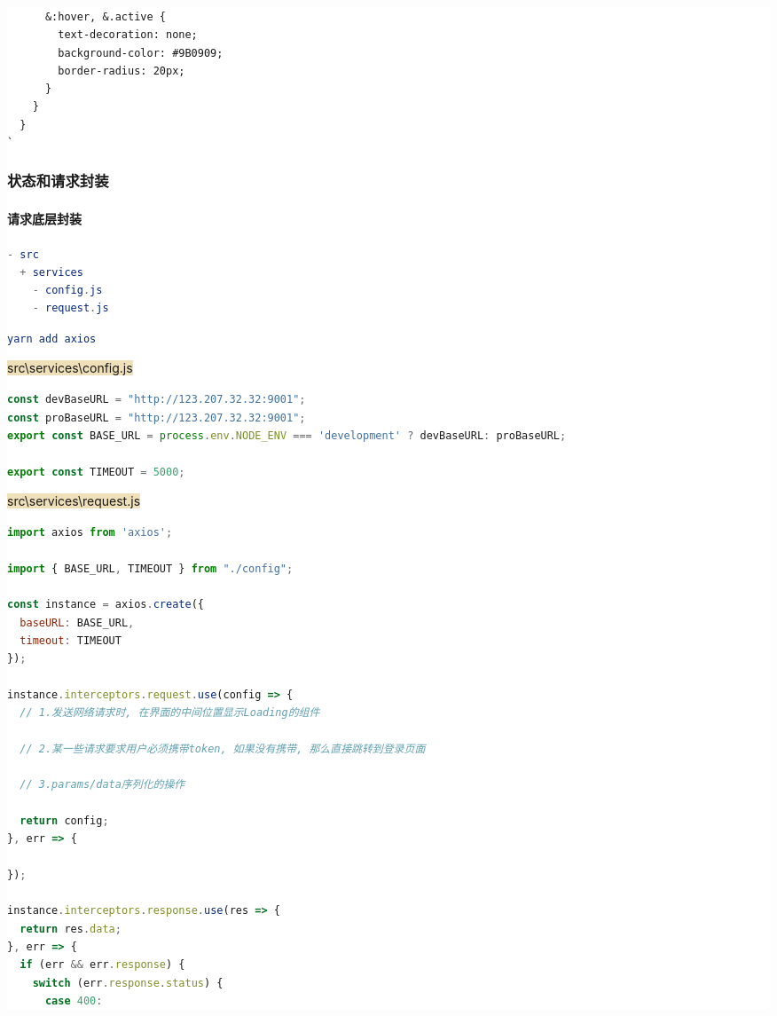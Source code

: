 ```less
      &:hover, &.active {
        text-decoration: none;
        background-color: #9B0909;
        border-radius: 20px;
      }
    }
  }
`
```





### 状态和请求封装

#### 请求底层封装

```elm
- src
  + services
    - config.js
    - request.js
```

```elm
yarn add axios
```

<span style="backGround: #efe0b9">src\services\config.js</span>

```javascript
const devBaseURL = "http://123.207.32.32:9001";
const proBaseURL = "http://123.207.32.32:9001";
export const BASE_URL = process.env.NODE_ENV === 'development' ? devBaseURL: proBaseURL;

export const TIMEOUT = 5000;
```

<span style="backGround: #efe0b9">src\services\request.js</span>

```javascript
import axios from 'axios';

import { BASE_URL, TIMEOUT } from "./config";

const instance = axios.create({
  baseURL: BASE_URL,
  timeout: TIMEOUT
});

instance.interceptors.request.use(config => {
  // 1.发送网络请求时, 在界面的中间位置显示Loading的组件

  // 2.某一些请求要求用户必须携带token, 如果没有携带, 那么直接跳转到登录页面

  // 3.params/data序列化的操作

  return config;
}, err => {

});

instance.interceptors.response.use(res => {
  return res.data;
}, err => {
  if (err && err.response) {
    switch (err.response.status) {
      case 400:
```